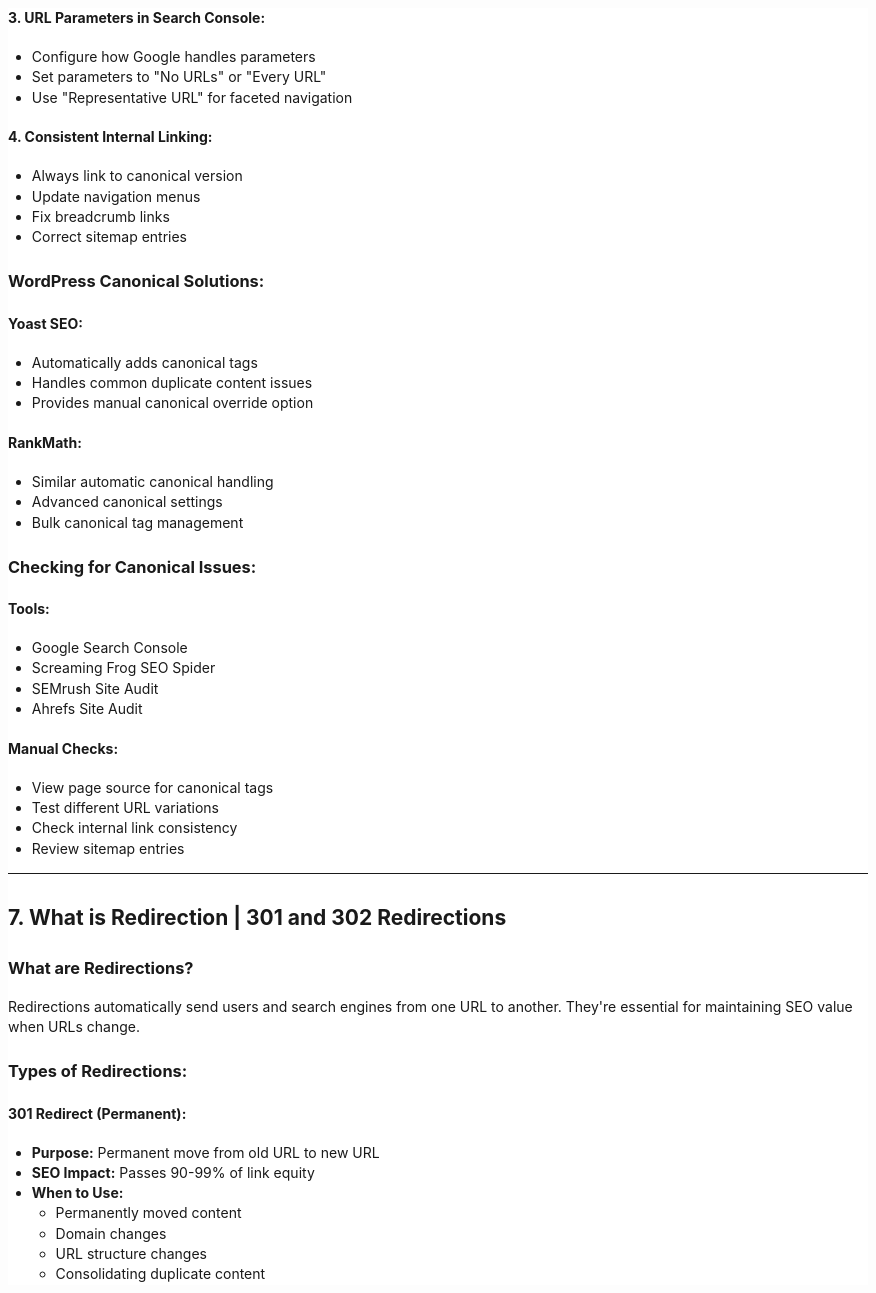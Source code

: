 #### 3. URL Parameters in Search Console:
- Configure how Google handles parameters
- Set parameters to "No URLs" or "Every URL"
- Use "Representative URL" for faceted navigation

#### 4. Consistent Internal Linking:
- Always link to canonical version
- Update navigation menus
- Fix breadcrumb links
- Correct sitemap entries

### WordPress Canonical Solutions:

#### Yoast SEO:
- Automatically adds canonical tags
- Handles common duplicate content issues
- Provides manual canonical override option

#### RankMath:
- Similar automatic canonical handling
- Advanced canonical settings
- Bulk canonical tag management

### Checking for Canonical Issues:

#### Tools:
- Google Search Console
- Screaming Frog SEO Spider
- SEMrush Site Audit
- Ahrefs Site Audit

#### Manual Checks:
- View page source for canonical tags
- Test different URL variations
- Check internal link consistency
- Review sitemap entries

---

## 7. What is Redirection | 301 and 302 Redirections

### What are Redirections?
Redirections automatically send users and search engines from one URL to another. They're essential for maintaining SEO value when URLs change.

### Types of Redirections:

#### 301 Redirect (Permanent):
- **Purpose:** Permanent move from old URL to new URL
- **SEO Impact:** Passes 90-99% of link equity
- **When to Use:** 
  - Permanently moved content
  - Domain changes
  - URL structure changes
  - Consolidating duplicate content
